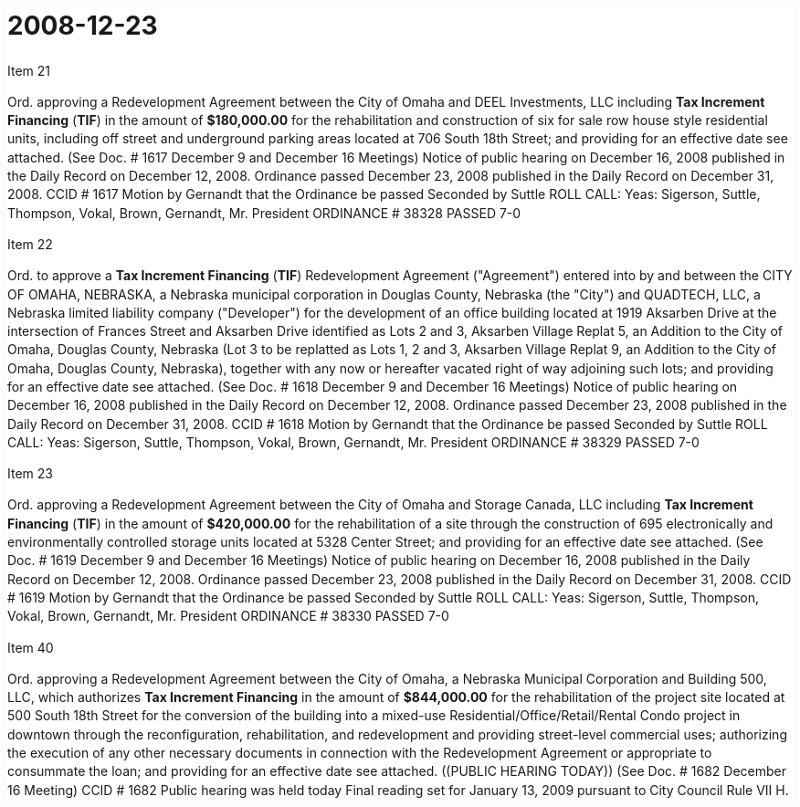

# 2008-12-23

Item 21

Ord. approving a Redevelopment Agreement between the City of Omaha and DEEL Investments, LLC including **Tax Increment Financing** (**TIF**) in the amount of **$180,000.00** for the rehabilitation and construction of six for sale row house style residential units, including off street and underground parking areas located at 706 South 18th Street; and providing for an effective date  see attached. (See Doc. # 1617  December 9 and December 16 Meetings) Notice of public hearing on December 16, 2008 published in the Daily Record on December 12, 2008. Ordinance passed December 23, 2008 published in the Daily Record on December 31, 2008. CCID # 1617  Motion by Gernandt that the Ordinance be passed Seconded by Suttle ROLL CALL: Yeas: Sigerson, Suttle, Thompson, Vokal, Brown, Gernandt, Mr. President ORDINANCE # 38328 PASSED 7-0

Item 22

Ord. to approve a **Tax Increment Financing** (**TIF**) Redevelopment Agreement ("Agreement") entered into by and between the CITY OF OMAHA, NEBRASKA, a Nebraska municipal corporation in Douglas County, Nebraska (the "City") and QUADTECH, LLC, a Nebraska limited liability company ("Developer") for the development of an office building located at 1919 Aksarben Drive at the intersection of Frances Street and Aksarben Drive identified as Lots 2 and 3, Aksarben Village Replat 5, an Addition to the City of Omaha, Douglas County, Nebraska (Lot 3 to be replatted as Lots 1, 2 and 3, Aksarben Village Replat 9, an Addition to the City of Omaha, Douglas County, Nebraska), together with any now or hereafter vacated right of way adjoining such lots; and providing for an effective date  see attached. (See Doc. # 1618  December 9 and December 16 Meetings) Notice of public hearing on December 16, 2008 published in the Daily Record on December 12, 2008. Ordinance passed December 23, 2008 published in the Daily Record on December 31, 2008. CCID # 1618  Motion by Gernandt that the Ordinance be passed Seconded by Suttle ROLL CALL: Yeas: Sigerson, Suttle, Thompson, Vokal, Brown, Gernandt, Mr. President ORDINANCE # 38329 PASSED 7-0


Item 23

Ord. approving a Redevelopment Agreement between the City of Omaha and Storage Canada, LLC including **Tax Increment Financing** (**TIF**) in the amount of **$420,000.00** for the rehabilitation of a site through the construction of 695 electronically and environmentally controlled storage units located at 5328 Center Street; and providing for an effective date  see attached. (See Doc. # 1619  December 9 and December 16 Meetings) Notice of public hearing on December 16, 2008 published in the Daily Record on December 12, 2008. Ordinance passed December 23, 2008 published in the Daily Record on December 31, 2008. CCID # 1619  Motion by Gernandt that the Ordinance be passed Seconded by Suttle ROLL CALL: Yeas: Sigerson, Suttle, Thompson, Vokal, Brown, Gernandt, Mr. President ORDINANCE # 38330 PASSED 7-0

Item 40

Ord. approving a Redevelopment Agreement between the City of Omaha, a Nebraska Municipal Corporation and Building 500, LLC, which authorizes **Tax Increment Financing** in the amount of **$844,000.00** for the rehabilitation of the project site located at 500 South 18th Street for the conversion of the building into a mixed-use Residential/Office/Retail/Rental Condo project in downtown through the reconfiguration, rehabilitation, and redevelopment and providing street-level commercial uses; authorizing the execution of any other necessary documents in connection with the Redevelopment Agreement or appropriate to consummate the loan; and providing for an effective date  see attached. ((PUBLIC HEARING TODAY)) (See Doc. # 1682  December 16 Meeting) CCID # 1682  Public hearing was held today  Final reading set for January 13, 2009 pursuant to City Council Rule VII H.

